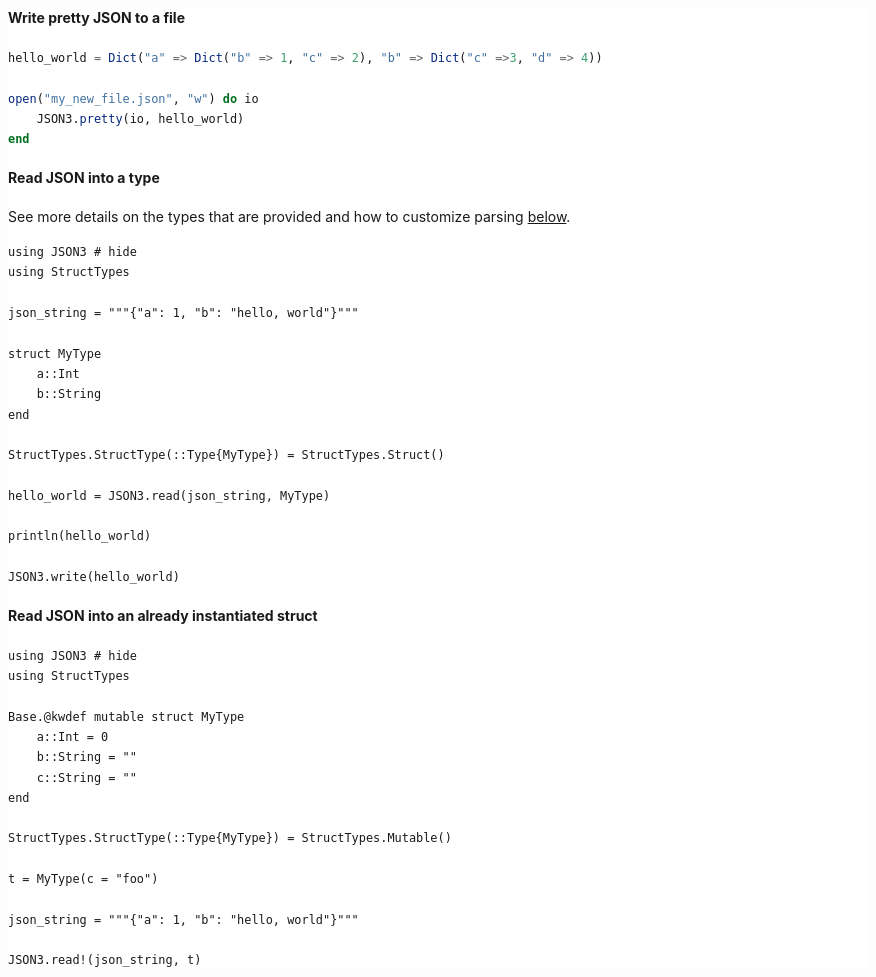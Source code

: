 #### Write pretty JSON to a file
```jl
hello_world = Dict("a" => Dict("b" => 1, "c" => 2), "b" => Dict("c" =>3, "d" => 4))

open("my_new_file.json", "w") do io
    JSON3.pretty(io, hello_world)
end
```

#### Read JSON into a type

See more details on the types that are provided and how to customize parsing [below](#Struct-API).

```@example
using JSON3 # hide
using StructTypes

json_string = """{"a": 1, "b": "hello, world"}"""

struct MyType
    a::Int
    b::String
end

StructTypes.StructType(::Type{MyType}) = StructTypes.Struct()

hello_world = JSON3.read(json_string, MyType)

println(hello_world)

JSON3.write(hello_world)
```

#### Read JSON into an already instantiated struct

```@example
using JSON3 # hide
using StructTypes

Base.@kwdef mutable struct MyType
    a::Int = 0
    b::String = ""
    c::String = ""
end

StructTypes.StructType(::Type{MyType}) = StructTypes.Mutable()

t = MyType(c = "foo")

json_string = """{"a": 1, "b": "hello, world"}"""

JSON3.read!(json_string, t)
```
